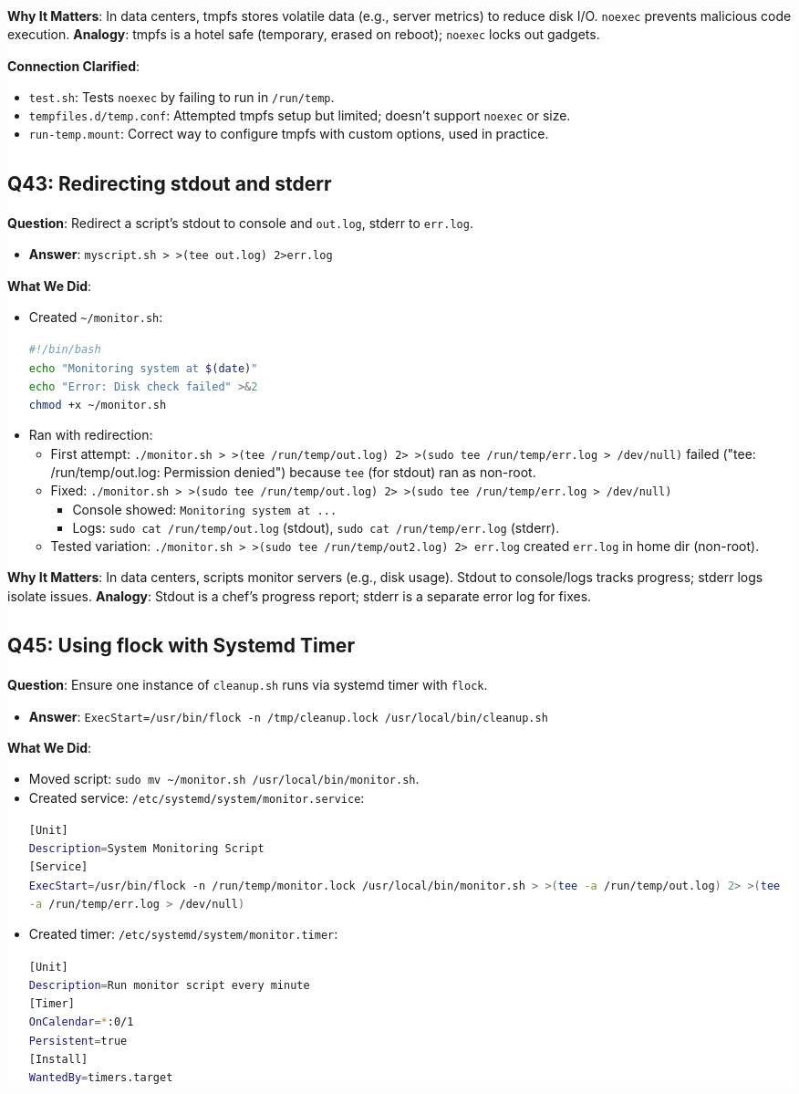 **Why It Matters**: In data centers, tmpfs stores volatile data (e.g., server metrics) to reduce disk I/O. `noexec` prevents malicious code execution. **Analogy**: tmpfs is a hotel safe (temporary, erased on reboot); `noexec` locks out gadgets.

**Connection Clarified**:

- `test.sh`: Tests `noexec` by failing to run in `/run/temp`.
- `tempfiles.d/temp.conf`: Attempted tmpfs setup but limited; doesn’t support `noexec` or size.
- `run-temp.mount`: Correct way to configure tmpfs with custom options, used in practice.

## Q43: Redirecting stdout and stderr

**Question**: Redirect a script’s stdout to console and `out.log`, stderr to `err.log`.

- **Answer**: `myscript.sh > >(tee out.log) 2>err.log`

**What We Did**:

- Created `~/monitor.sh`:
  ```bash
  #!/bin/bash
  echo "Monitoring system at $(date)"
  echo "Error: Disk check failed" >&2
  chmod +x ~/monitor.sh
  ```
- Ran with redirection:
  - First attempt: `./monitor.sh > >(tee /run/temp/out.log) 2> >(sudo tee /run/temp/err.log > /dev/null)` failed ("tee: /run/temp/out.log: Permission denied") because `tee` (for stdout) ran as non-root.
  - Fixed: `./monitor.sh > >(sudo tee /run/temp/out.log) 2> >(sudo tee /run/temp/err.log > /dev/null)`
    - Console showed: `Monitoring system at ...`
    - Logs: `sudo cat /run/temp/out.log` (stdout), `sudo cat /run/temp/err.log` (stderr).
  - Tested variation: `./monitor.sh > >(sudo tee /run/temp/out2.log) 2> err.log` created `err.log` in home dir (non-root).

**Why It Matters**: In data centers, scripts monitor servers (e.g., disk usage). Stdout to console/logs tracks progress; stderr logs isolate issues. **Analogy**: Stdout is a chef’s progress report; stderr is a separate error log for fixes.

## Q45: Using flock with Systemd Timer

**Question**: Ensure one instance of `cleanup.sh` runs via systemd timer with `flock`.

- **Answer**: `ExecStart=/usr/bin/flock -n /tmp/cleanup.lock /usr/local/bin/cleanup.sh`

**What We Did**:

- Moved script: `sudo mv ~/monitor.sh /usr/local/bin/monitor.sh`.
- Created service: `/etc/systemd/system/monitor.service`:
  ```bash
  [Unit]
  Description=System Monitoring Script
  [Service]
  ExecStart=/usr/bin/flock -n /run/temp/monitor.lock /usr/local/bin/monitor.sh > >(tee -a /run/temp/out.log) 2> >(tee -a /run/temp/err.log > /dev/null)
  ```
- Created timer: `/etc/systemd/system/monitor.timer`:
  ```bash
  [Unit]
  Description=Run monitor script every minute
  [Timer]
  OnCalendar=*:0/1
  Persistent=true
  [Install]
  WantedBy=timers.target
  ```